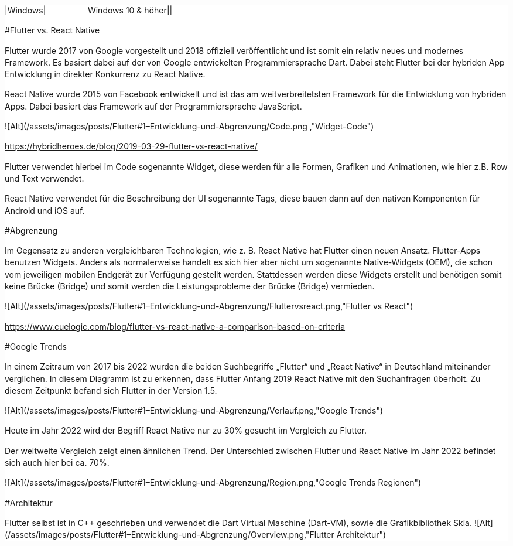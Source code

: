 |Windows|`          `Windows 10 & höher||

#Flutter vs. React Native

Flutter wurde 2017 von Google vorgestellt und 2018 offiziell veröffentlicht und ist somit ein relativ neues und modernes Framework. Es basiert dabei auf der von Google entwickelten Programmiersprache Dart. Dabei steht Flutter bei der hybriden App Entwicklung in direkter Konkurrenz zu React Native.

React Native wurde 2015 von Facebook entwickelt und ist das am weitverbreitetsten Framework für die Entwicklung von hybriden Apps. Dabei basiert das Framework auf der Programmiersprache JavaScript.


![Alt](/assets/images/posts/Flutter#1–Entwicklung-und-Abgrenzung/Code.png ,"Widget-Code")

https://hybridheroes.de/blog/2019-03-29-flutter-vs-react-native/

Flutter verwendet hierbei im Code sogenannte Widget, diese werden für alle Formen, Grafiken und Animationen, wie hier z.B. Row und Text verwendet. 

React Native verwendet für die Beschreibung der UI sogenannte Tags, diese bauen dann auf den nativen Komponenten für Android und iOS auf.  

#Abgrenzung

Im Gegensatz zu anderen vergleichbaren Technologien, wie z. B. React Native hat Flutter einen neuen Ansatz. Flutter-Apps benutzen Widgets. Anders als normalerweise handelt es sich hier aber nicht um sogenannte Native-Widgets (OEM), die schon vom jeweiligen mobilen Endgerät zur Verfügung gestellt werden. Stattdessen werden diese Widgets erstellt und benötigen somit keine Brücke (Bridge) und somit werden die Leistungsprobleme der Brücke (Bridge) vermieden. 

![Alt](/assets/images/posts/Flutter#1–Entwicklung-und-Abgrenzung/Fluttervsreact.png,"Flutter vs React")

https://www.cuelogic.com/blog/flutter-vs-react-native-a-comparison-based-on-criteria


#Google Trends 

In einem Zeitraum von 2017 bis 2022 wurden die beiden Suchbegriffe „Flutter“ und „React Native“ in Deutschland miteinander verglichen.  In diesem Diagramm ist zu erkennen, dass Flutter Anfang 2019 React Native mit den Suchanfragen überholt. Zu diesem Zeitpunkt befand sich Flutter in der Version 1.5. 


![Alt](/assets/images/posts/Flutter#1–Entwicklung-und-Abgrenzung/Verlauf.png,"Google Trends") 

Heute im Jahr 2022 wird der Begriff React Native nur zu 30% gesucht im Vergleich zu Flutter.


Der weltweite Vergleich zeigt einen ähnlichen Trend. Der Unterschied zwischen Flutter und React Native im Jahr 2022 befindet sich auch hier bei ca. 70%.


![Alt](/assets/images/posts/Flutter#1–Entwicklung-und-Abgrenzung/Region.png,"Google Trends Regionen")



#Architektur


Flutter selbst ist in C++ geschrieben und verwendet die Dart Virtual Maschine (Dart-VM), sowie die Grafikbibliothek Skia.
![Alt](/assets/images/posts/Flutter#1–Entwicklung-und-Abgrenzung/Overview.png,"Flutter Architektur")
